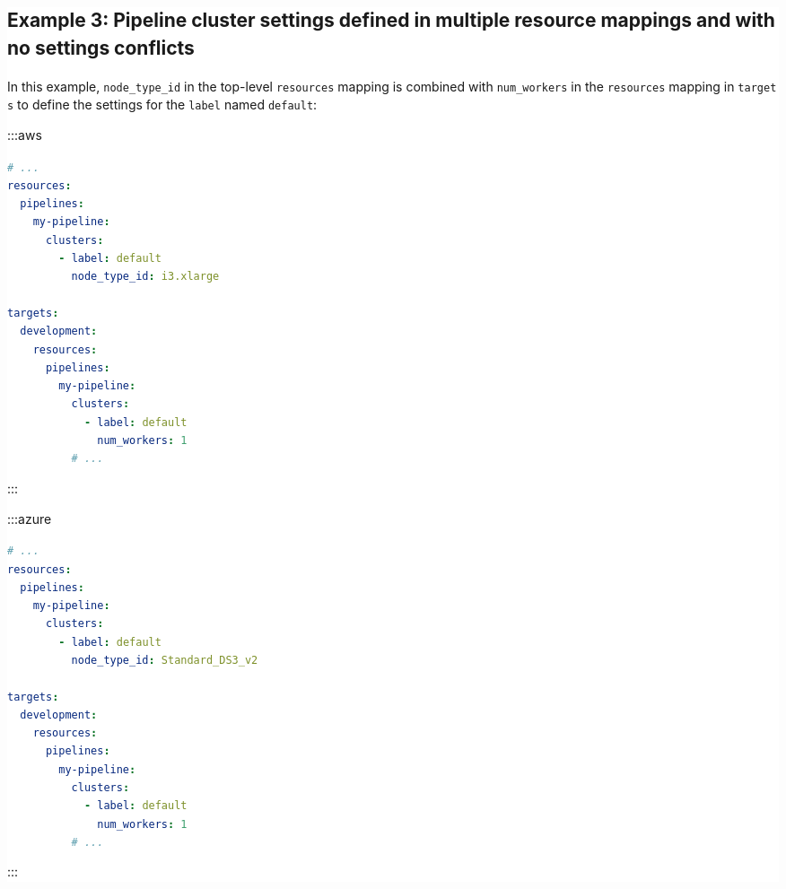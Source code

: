 ## Example 3: Pipeline cluster settings defined in multiple resource mappings and with no settings conflicts

In this example, `node_type_id` in the top-level `resources` mapping is combined with `num_workers` in the `resources` mapping in `targets` to define the settings for the `label` named `default`:

:::aws

```yaml
# ...
resources:
  pipelines:
    my-pipeline:
      clusters:
        - label: default
          node_type_id: i3.xlarge

targets:
  development:
    resources:
      pipelines:
        my-pipeline:
          clusters:
            - label: default
              num_workers: 1
          # ...
```

:::

:::azure

```yaml
# ...
resources:
  pipelines:
    my-pipeline:
      clusters:
        - label: default
          node_type_id: Standard_DS3_v2

targets:
  development:
    resources:
      pipelines:
        my-pipeline:
          clusters:
            - label: default
              num_workers: 1
          # ...
```

:::
